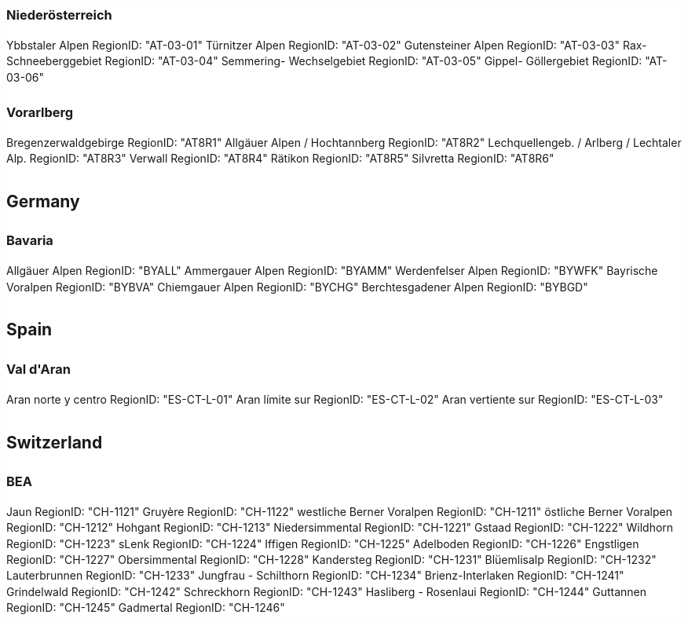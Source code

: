 ### Niederösterreich
Ybbstaler Alpen                                  RegionID: "AT-03-01"
Türnitzer Alpen                                  RegionID: "AT-03-02"
Gutensteiner Alpen                               RegionID: "AT-03-03"
Rax- Schneeberggebiet                            RegionID: "AT-03-04"
Semmering- Wechselgebiet                         RegionID: "AT-03-05"
Gippel- Göllergebiet                             RegionID: "AT-03-06"

### Vorarlberg
Bregenzerwaldgebirge                             RegionID: "AT8R1"
Allgäuer Alpen / Hochtannberg                    RegionID: "AT8R2"
Lechquellengeb. / Arlberg / Lechtaler Alp.       RegionID: "AT8R3"
Verwall                                          RegionID: "AT8R4"
Rätikon                                          RegionID: "AT8R5"
Silvretta                                        RegionID: "AT8R6"

## Germany

### Bavaria
Allgäuer Alpen                                   RegionID: "BYALL"
Ammergauer Alpen                                 RegionID: "BYAMM"
Werdenfelser Alpen                               RegionID: "BYWFK"
Bayrische Voralpen                               RegionID: "BYBVA"
Chiemgauer Alpen                                 RegionID: "BYCHG"
Berchtesgadener Alpen                            RegionID: "BYBGD"


## Spain

### Val d'Aran
Aran norte y centro                              RegionID: "ES-CT-L-01"
Aran límite sur                                  RegionID: "ES-CT-L-02"
Aran vertiente sur                               RegionID: "ES-CT-L-03"


## Switzerland

### BEA
Jaun                                             RegionID: "CH-1121"
Gruyère                                          RegionID: "CH-1122"
westliche Berner Voralpen                        RegionID: "CH-1211"
östliche Berner Voralpen                         RegionID: "CH-1212"
Hohgant                                          RegionID: "CH-1213"
Niedersimmental                                  RegionID: "CH-1221"
Gstaad                                           RegionID: "CH-1222"
Wildhorn                                         RegionID: "CH-1223"
sLenk                                            RegionID: "CH-1224"
Iffigen                                          RegionID: "CH-1225"
Adelboden                                        RegionID: "CH-1226"
Engstligen                                       RegionID: "CH-1227"
Obersimmental                                    RegionID: "CH-1228"
Kandersteg                                       RegionID: "CH-1231"
Blüemlisalp                                      RegionID: "CH-1232"
Lauterbrunnen                                    RegionID: "CH-1233"
Jungfrau - Schilthorn                            RegionID: "CH-1234"
Brienz-Interlaken                                RegionID: "CH-1241"
Grindelwald                                      RegionID: "CH-1242"
Schreckhorn                                      RegionID: "CH-1243"
Hasliberg - Rosenlaui                            RegionID: "CH-1244"
Guttannen                                        RegionID: "CH-1245"
Gadmertal                                        RegionID: "CH-1246"
